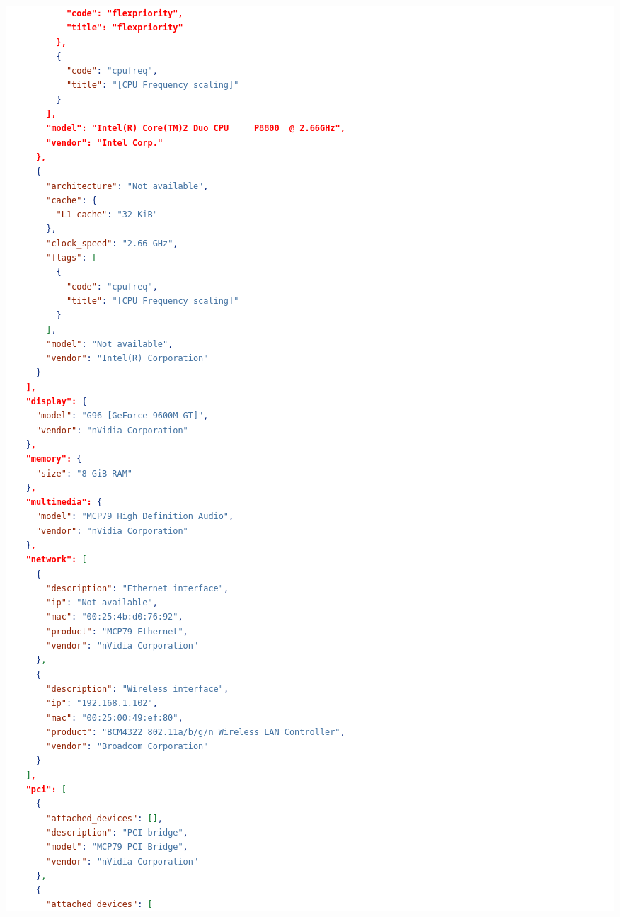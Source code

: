 ```json
            "code": "flexpriority",
            "title": "flexpriority"
          },
          {
            "code": "cpufreq",
            "title": "[CPU Frequency scaling]"
          }
        ],
        "model": "Intel(R) Core(TM)2 Duo CPU     P8800  @ 2.66GHz",
        "vendor": "Intel Corp."
      },
      {
        "architecture": "Not available",
        "cache": {
          "L1 cache": "32 KiB"
        },
        "clock_speed": "2.66 GHz",
        "flags": [
          {
            "code": "cpufreq",
            "title": "[CPU Frequency scaling]"
          }
        ],
        "model": "Not available",
        "vendor": "Intel(R) Corporation"
      }
    ],
    "display": {
      "model": "G96 [GeForce 9600M GT]",
      "vendor": "nVidia Corporation"
    },
    "memory": {
      "size": "8 GiB RAM"
    },
    "multimedia": {
      "model": "MCP79 High Definition Audio",
      "vendor": "nVidia Corporation"
    },
    "network": [
      {
        "description": "Ethernet interface",
        "ip": "Not available",
        "mac": "00:25:4b:d0:76:92",
        "product": "MCP79 Ethernet",
        "vendor": "nVidia Corporation"
      },
      {
        "description": "Wireless interface",
        "ip": "192.168.1.102",
        "mac": "00:25:00:49:ef:80",
        "product": "BCM4322 802.11a/b/g/n Wireless LAN Controller",
        "vendor": "Broadcom Corporation"
      }
    ],
    "pci": [
      {
        "attached_devices": [],
        "description": "PCI bridge",
        "model": "MCP79 PCI Bridge",
        "vendor": "nVidia Corporation"
      },
      {
        "attached_devices": [
```
